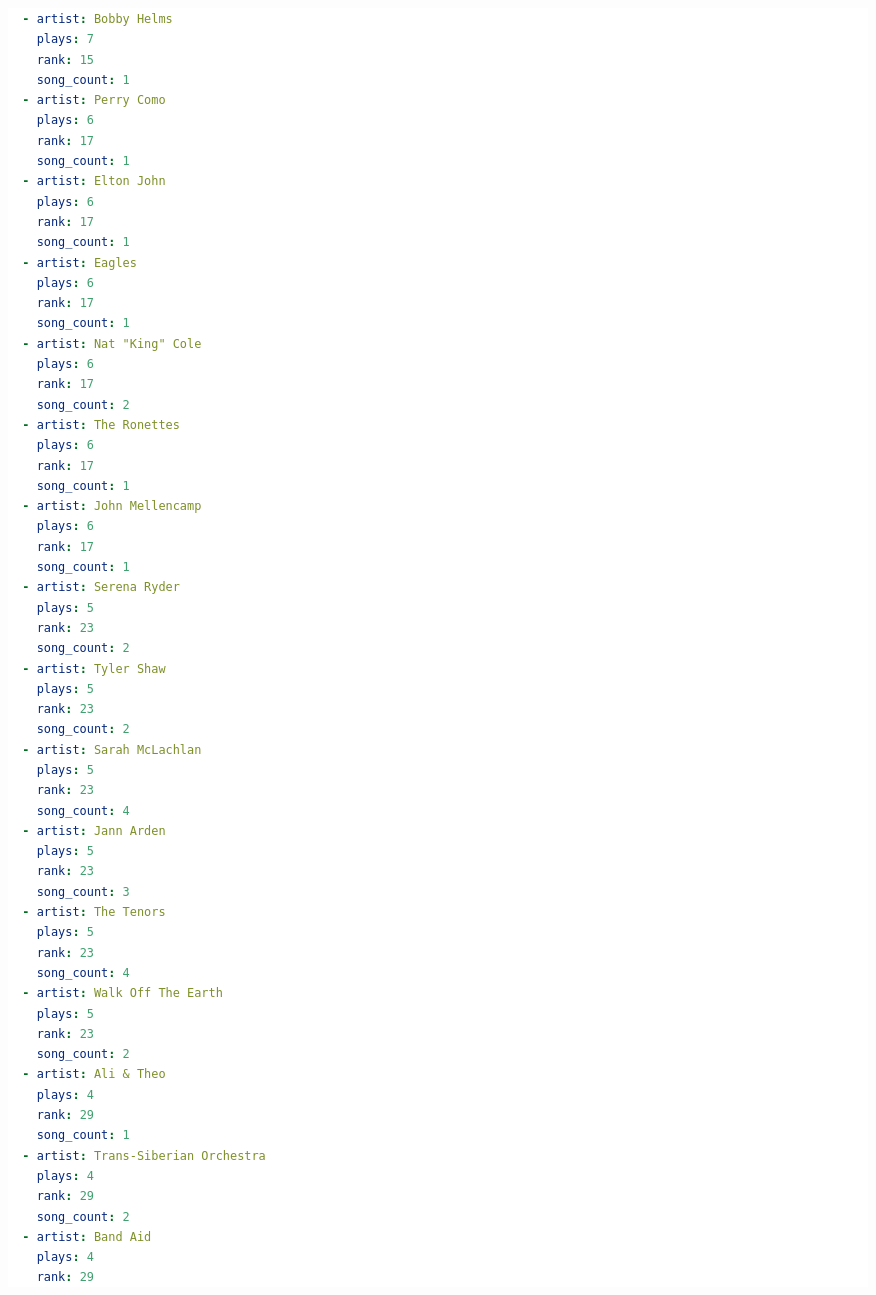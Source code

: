 ```yaml
  - artist: Bobby Helms
    plays: 7
    rank: 15
    song_count: 1
  - artist: Perry Como
    plays: 6
    rank: 17
    song_count: 1
  - artist: Elton John
    plays: 6
    rank: 17
    song_count: 1
  - artist: Eagles
    plays: 6
    rank: 17
    song_count: 1
  - artist: Nat "King" Cole
    plays: 6
    rank: 17
    song_count: 2
  - artist: The Ronettes
    plays: 6
    rank: 17
    song_count: 1
  - artist: John Mellencamp
    plays: 6
    rank: 17
    song_count: 1
  - artist: Serena Ryder
    plays: 5
    rank: 23
    song_count: 2
  - artist: Tyler Shaw
    plays: 5
    rank: 23
    song_count: 2
  - artist: Sarah McLachlan
    plays: 5
    rank: 23
    song_count: 4
  - artist: Jann Arden
    plays: 5
    rank: 23
    song_count: 3
  - artist: The Tenors
    plays: 5
    rank: 23
    song_count: 4
  - artist: Walk Off The Earth
    plays: 5
    rank: 23
    song_count: 2
  - artist: Ali & Theo
    plays: 4
    rank: 29
    song_count: 1
  - artist: Trans-Siberian Orchestra
    plays: 4
    rank: 29
    song_count: 2
  - artist: Band Aid
    plays: 4
    rank: 29
```